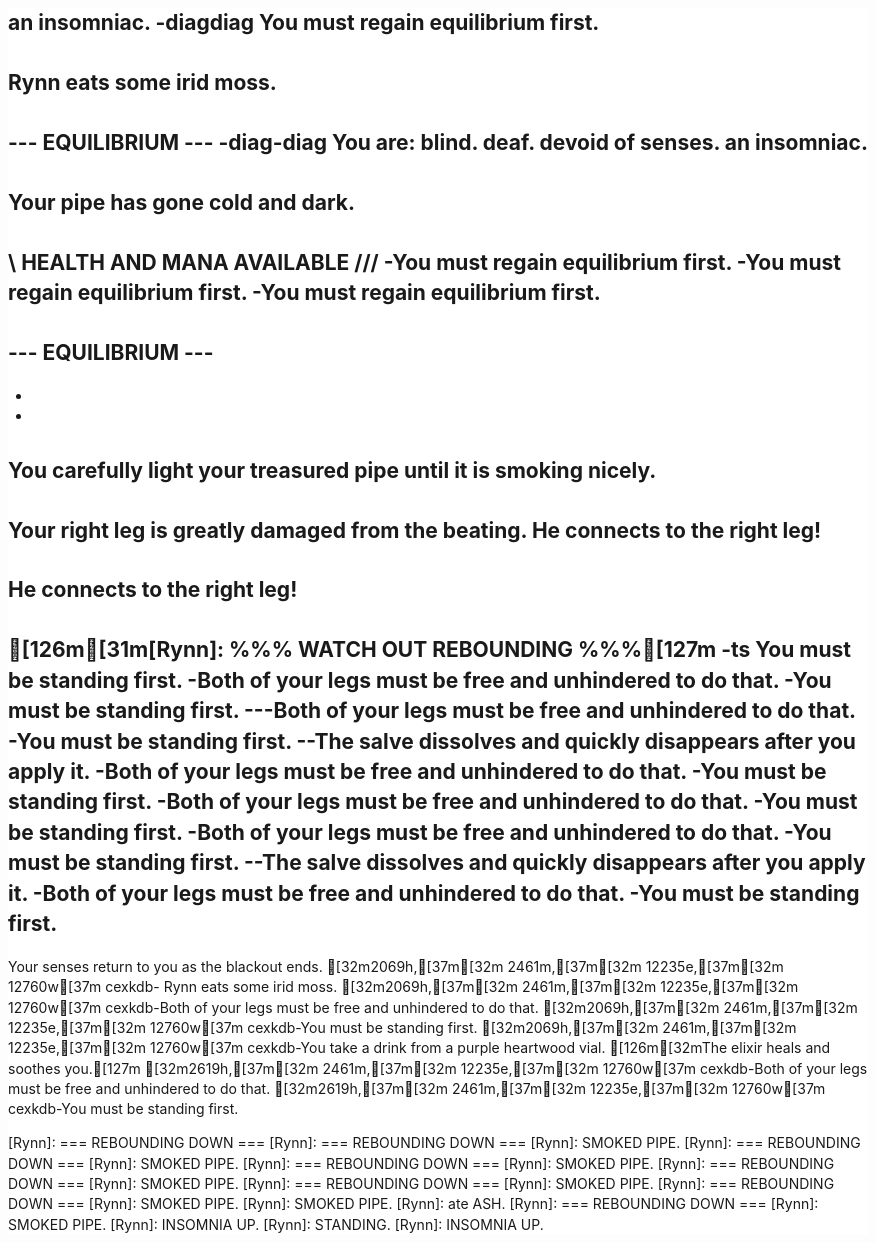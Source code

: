 an insomniac.
-diagdiag
You must regain equilibrium first.
-
Rynn eats some irid moss.
-
--- EQUILIBRIUM ---
-diag-diag
You are:
blind.
deaf.
devoid of senses.
an insomniac.
-
Your pipe has gone cold and dark.
-
\ HEALTH AND MANA AVAILABLE ///
-You must regain equilibrium first.
-You must regain equilibrium first.
-You must regain equilibrium first.
-
--- EQUILIBRIUM ---
-
-
-
You carefully light your treasured pipe until it is smoking nicely.
-
Your right leg is greatly damaged from the beating.
He connects to the right leg!
-
He connects to the right leg!
--
[126m[31m[Rynn]: %%% WATCH OUT REBOUNDING %%%[127m
-ts
You must be standing first.
-Both of your legs must be free and unhindered to do that.
-You must be standing first.
---Both of your legs must be free and unhindered to do that.
-You must be standing first.
--The salve dissolves and quickly disappears after you apply it.
-Both of your legs must be free and unhindered to do that.
-You must be standing first.
-Both of your legs must be free and unhindered to do that.
-You must be standing first.
-Both of your legs must be free and unhindered to do that.
-You must be standing first.
--The salve dissolves and quickly disappears after you apply it.
-Both of your legs must be free and unhindered to do that.
-You must be standing first.
-
Your senses return to you as the blackout ends.
[32m2069h,[37m[32m 2461m,[37m[32m 12235e,[37m[32m 12760w[37m cexkdb-
Rynn eats some irid moss.
[32m2069h,[37m[32m 2461m,[37m[32m 12235e,[37m[32m 12760w[37m cexkdb-Both of your legs must be free and unhindered to do that.
[32m2069h,[37m[32m 2461m,[37m[32m 12235e,[37m[32m 12760w[37m cexkdb-You must be standing first.
[32m2069h,[37m[32m 2461m,[37m[32m 12235e,[37m[32m 12760w[37m cexkdb-You take a drink from a purple heartwood vial.
[126m[32mThe elixir heals and soothes you.[127m
[32m2619h,[37m[32m 2461m,[37m[32m 12235e,[37m[32m 12760w[37m cexkdb-Both of your legs must be free and unhindered to do that.
[32m2619h,[37m[32m 2461m,[37m[32m 12235e,[37m[32m 12760w[37m cexkdb-You must be standing first.

[Rynn]: === REBOUNDING DOWN ===
[Rynn]: === REBOUNDING DOWN ===
[Rynn]: SMOKED PIPE.
[Rynn]: === REBOUNDING DOWN ===
[Rynn]: SMOKED PIPE.
[Rynn]: === REBOUNDING DOWN ===
[Rynn]: SMOKED PIPE.
[Rynn]: === REBOUNDING DOWN ===
[Rynn]: SMOKED PIPE.
[Rynn]: === REBOUNDING DOWN ===
[Rynn]: SMOKED PIPE.
[Rynn]: === REBOUNDING DOWN ===
[Rynn]: SMOKED PIPE.
[Rynn]: SMOKED PIPE.
[Rynn]: ate ASH.
[Rynn]: === REBOUNDING DOWN ===
[Rynn]: SMOKED PIPE.
[Rynn]: INSOMNIA UP.
[Rynn]: STANDING.
[Rynn]: INSOMNIA UP.